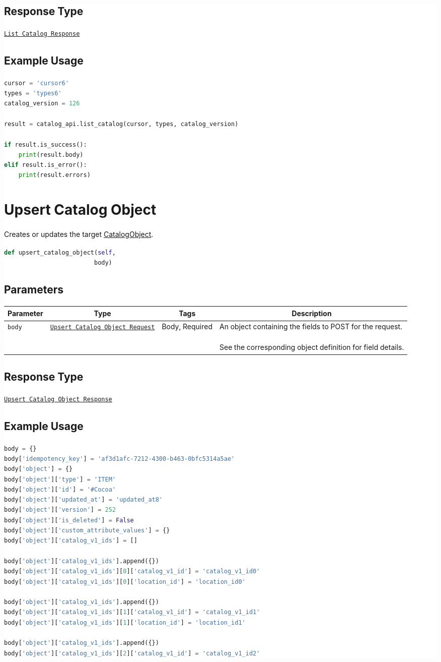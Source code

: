 ## Response Type

[`List Catalog Response`](../../doc/models/list-catalog-response.md)

## Example Usage

```python
cursor = 'cursor6'
types = 'types6'
catalog_version = 126

result = catalog_api.list_catalog(cursor, types, catalog_version)

if result.is_success():
    print(result.body)
elif result.is_error():
    print(result.errors)
```


# Upsert Catalog Object

Creates or updates the target [CatalogObject](../../doc/models/catalog-object.md).

```python
def upsert_catalog_object(self,
                         body)
```

## Parameters

| Parameter | Type | Tags | Description |
|  --- | --- | --- | --- |
| `body` | [`Upsert Catalog Object Request`](../../doc/models/upsert-catalog-object-request.md) | Body, Required | An object containing the fields to POST for the request.<br><br>See the corresponding object definition for field details. |

## Response Type

[`Upsert Catalog Object Response`](../../doc/models/upsert-catalog-object-response.md)

## Example Usage

```python
body = {}
body['idempotency_key'] = 'af3d1afc-7212-4300-b463-0bfc5314a5ae'
body['object'] = {}
body['object']['type'] = 'ITEM'
body['object']['id'] = '#Cocoa'
body['object']['updated_at'] = 'updated_at8'
body['object']['version'] = 252
body['object']['is_deleted'] = False
body['object']['custom_attribute_values'] = {}
body['object']['catalog_v1_ids'] = []

body['object']['catalog_v1_ids'].append({})
body['object']['catalog_v1_ids'][0]['catalog_v1_id'] = 'catalog_v1_id0'
body['object']['catalog_v1_ids'][0]['location_id'] = 'location_id0'

body['object']['catalog_v1_ids'].append({})
body['object']['catalog_v1_ids'][1]['catalog_v1_id'] = 'catalog_v1_id1'
body['object']['catalog_v1_ids'][1]['location_id'] = 'location_id1'

body['object']['catalog_v1_ids'].append({})
body['object']['catalog_v1_ids'][2]['catalog_v1_id'] = 'catalog_v1_id2'
```